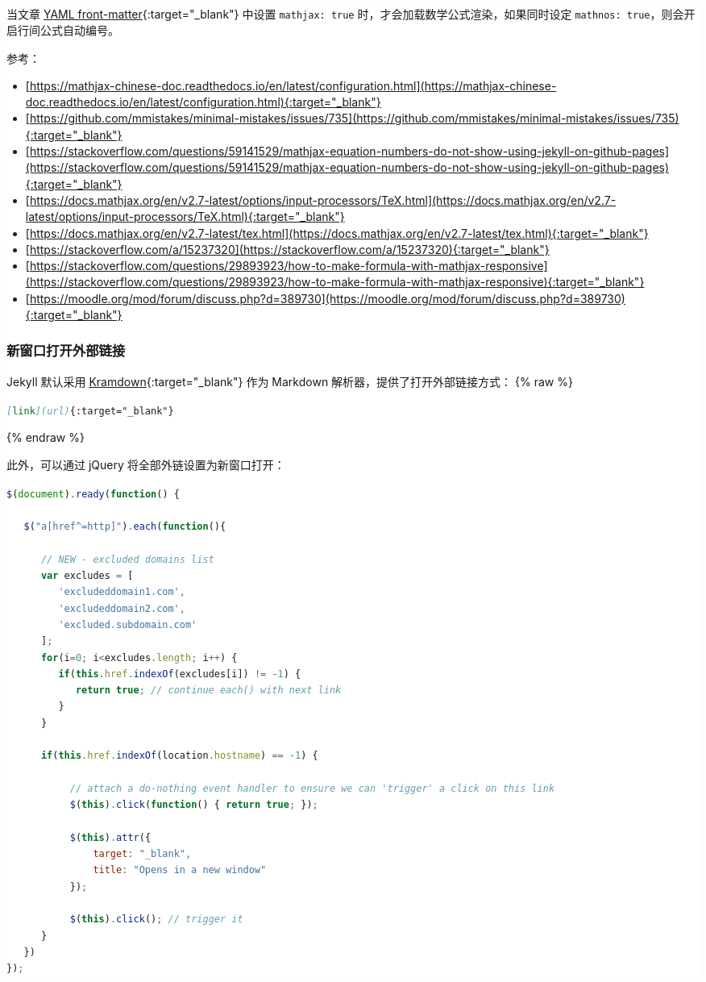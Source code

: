 
当文章 [YAML front-matter](https://jekyllrb.com/docs/front-matter/#custom-variables){:target="_blank"} 中设置 `mathjax: true` 时，才会加载数学公式渲染，如果同时设定 `mathnos: true`，则会开启行间公式自动编号。

参考：
* [https://mathjax-chinese-doc.readthedocs.io/en/latest/configuration.html](https://mathjax-chinese-doc.readthedocs.io/en/latest/configuration.html){:target="_blank"}
* [https://github.com/mmistakes/minimal-mistakes/issues/735](https://github.com/mmistakes/minimal-mistakes/issues/735){:target="_blank"}
* [https://stackoverflow.com/questions/59141529/mathjax-equation-numbers-do-not-show-using-jekyll-on-github-pages](https://stackoverflow.com/questions/59141529/mathjax-equation-numbers-do-not-show-using-jekyll-on-github-pages){:target="_blank"}
* [https://docs.mathjax.org/en/v2.7-latest/options/input-processors/TeX.html](https://docs.mathjax.org/en/v2.7-latest/options/input-processors/TeX.html){:target="_blank"}
* [https://docs.mathjax.org/en/v2.7-latest/tex.html](https://docs.mathjax.org/en/v2.7-latest/tex.html){:target="_blank"}
* [https://stackoverflow.com/a/15237320](https://stackoverflow.com/a/15237320){:target="_blank"}
* [https://stackoverflow.com/questions/29893923/how-to-make-formula-with-mathjax-responsive](https://stackoverflow.com/questions/29893923/how-to-make-formula-with-mathjax-responsive){:target="_blank"}
* [https://moodle.org/mod/forum/discuss.php?d=389730](https://moodle.org/mod/forum/discuss.php?d=389730){:target="_blank"}


### 新窗口打开外部链接

Jekyll 默认采用 [Kramdown](https://kramdown.gettalong.org/quickref.html#quick-reference){:target="_blank"} 作为 Markdown 解析器，提供了打开外部链接方式：
{% raw %}
```markdown
[link](url){:target="_blank"}
```
{% endraw %}

此外，可以通过 jQuery 将全部外链设置为新窗口打开：
```js
$(document).ready(function() {

   $("a[href^=http]").each(function(){

      // NEW - excluded domains list
      var excludes = [
         'excludeddomain1.com',
         'excludeddomain2.com',
         'excluded.subdomain.com'
      ];
      for(i=0; i<excludes.length; i++) {
         if(this.href.indexOf(excludes[i]) != -1) {
            return true; // continue each() with next link
         }
      }

      if(this.href.indexOf(location.hostname) == -1) {

           // attach a do-nothing event handler to ensure we can 'trigger' a click on this link
           $(this).click(function() { return true; }); 

           $(this).attr({
               target: "_blank",
               title: "Opens in a new window"
           });

           $(this).click(); // trigger it
      }
   })
});
```

[filter]: https://jekyllrb.com/docs/liquid/filters/
[simple-search]: https://github.com/christian-fei/Simple-Jekyll-Search
[rouge]: https://github.com/rouge-ruby/rouge
[pygments-theme-preview]: http://jwarby.github.io/jekyll-pygments-themes/languages/javascript.html
[pygments-css]: https://github.com/jwarby/jekyll-pygments-themes
[jquery]: https://www.w3schools.com/jquery/jquery_get_started.asp